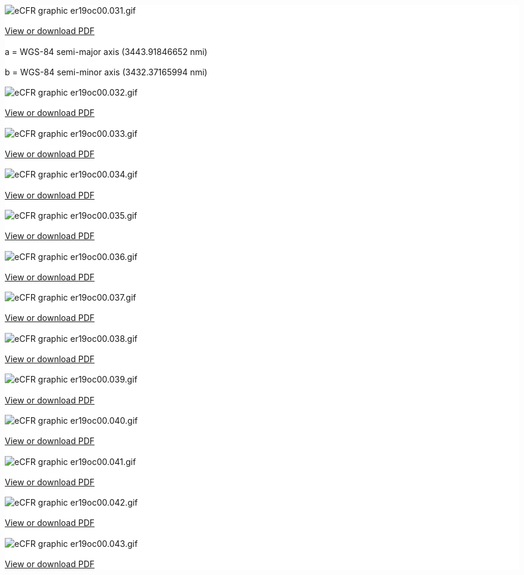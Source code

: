 ![eCFR graphic er19oc00.031.gif](https://www.ecfr.gov/graphics/er19oc00.031.gif)

[View or download PDF](https://www.ecfr.gov/graphics/pdfs/er19oc00.031.pdf)

a = WGS-84 semi-major axis (3443.91846652 nmi)

b = WGS-84 semi-minor axis (3432.37165994 nmi)

![eCFR graphic er19oc00.032.gif](https://www.ecfr.gov/graphics/er19oc00.032.gif)

[View or download PDF](https://www.ecfr.gov/graphics/pdfs/er19oc00.032.pdf)

![eCFR graphic er19oc00.033.gif](https://www.ecfr.gov/graphics/er19oc00.033.gif)

[View or download PDF](https://www.ecfr.gov/graphics/pdfs/er19oc00.033.pdf)

![eCFR graphic er19oc00.034.gif](https://www.ecfr.gov/graphics/er19oc00.034.gif)

[View or download PDF](https://www.ecfr.gov/graphics/pdfs/er19oc00.034.pdf)

![eCFR graphic er19oc00.035.gif](https://www.ecfr.gov/graphics/er19oc00.035.gif)

[View or download PDF](https://www.ecfr.gov/graphics/pdfs/er19oc00.035.pdf)

![eCFR graphic er19oc00.036.gif](https://www.ecfr.gov/graphics/er19oc00.036.gif)

[View or download PDF](https://www.ecfr.gov/graphics/pdfs/er19oc00.036.pdf)

![eCFR graphic er19oc00.037.gif](https://www.ecfr.gov/graphics/er19oc00.037.gif)

[View or download PDF](https://www.ecfr.gov/graphics/pdfs/er19oc00.037.pdf)

![eCFR graphic er19oc00.038.gif](https://www.ecfr.gov/graphics/er19oc00.038.gif)

[View or download PDF](https://www.ecfr.gov/graphics/pdfs/er19oc00.038.pdf)

![eCFR graphic er19oc00.039.gif](https://www.ecfr.gov/graphics/er19oc00.039.gif)

[View or download PDF](https://www.ecfr.gov/graphics/pdfs/er19oc00.039.pdf)

![eCFR graphic er19oc00.040.gif](https://www.ecfr.gov/graphics/er19oc00.040.gif)

[View or download PDF](https://www.ecfr.gov/graphics/pdfs/er19oc00.040.pdf)

![eCFR graphic er19oc00.041.gif](https://www.ecfr.gov/graphics/er19oc00.041.gif)

[View or download PDF](https://www.ecfr.gov/graphics/pdfs/er19oc00.041.pdf)

![eCFR graphic er19oc00.042.gif](https://www.ecfr.gov/graphics/er19oc00.042.gif)

[View or download PDF](https://www.ecfr.gov/graphics/pdfs/er19oc00.042.pdf)

![eCFR graphic er19oc00.043.gif](https://www.ecfr.gov/graphics/er19oc00.043.gif)

[View or download PDF](https://www.ecfr.gov/graphics/pdfs/er19oc00.043.pdf)
